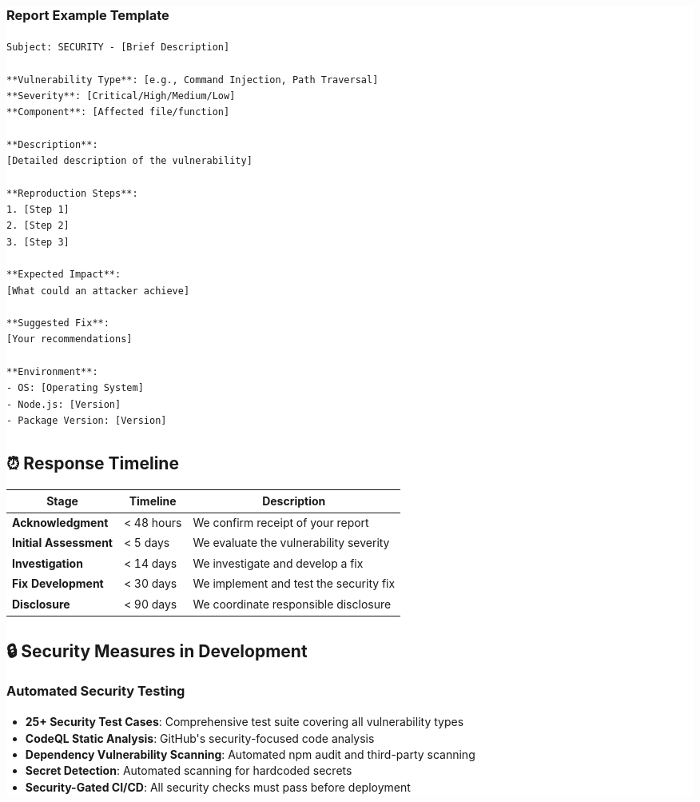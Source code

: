 ### Report Example Template

```
Subject: SECURITY - [Brief Description]

**Vulnerability Type**: [e.g., Command Injection, Path Traversal]
**Severity**: [Critical/High/Medium/Low]
**Component**: [Affected file/function]

**Description**:
[Detailed description of the vulnerability]

**Reproduction Steps**:
1. [Step 1]
2. [Step 2] 
3. [Step 3]

**Expected Impact**:
[What could an attacker achieve]

**Suggested Fix**:
[Your recommendations]

**Environment**:
- OS: [Operating System]
- Node.js: [Version]
- Package Version: [Version]
```

## ⏰ Response Timeline

| Stage | Timeline | Description |
|-------|----------|-------------|
| **Acknowledgment** | < 48 hours | We confirm receipt of your report |
| **Initial Assessment** | < 5 days | We evaluate the vulnerability severity |
| **Investigation** | < 14 days | We investigate and develop a fix |
| **Fix Development** | < 30 days | We implement and test the security fix |
| **Disclosure** | < 90 days | We coordinate responsible disclosure |

## 🔒 Security Measures in Development

### Automated Security Testing

- **25+ Security Test Cases**: Comprehensive test suite covering all vulnerability types
- **CodeQL Static Analysis**: GitHub's security-focused code analysis
- **Dependency Vulnerability Scanning**: Automated npm audit and third-party scanning
- **Secret Detection**: Automated scanning for hardcoded secrets
- **Security-Gated CI/CD**: All security checks must pass before deployment

